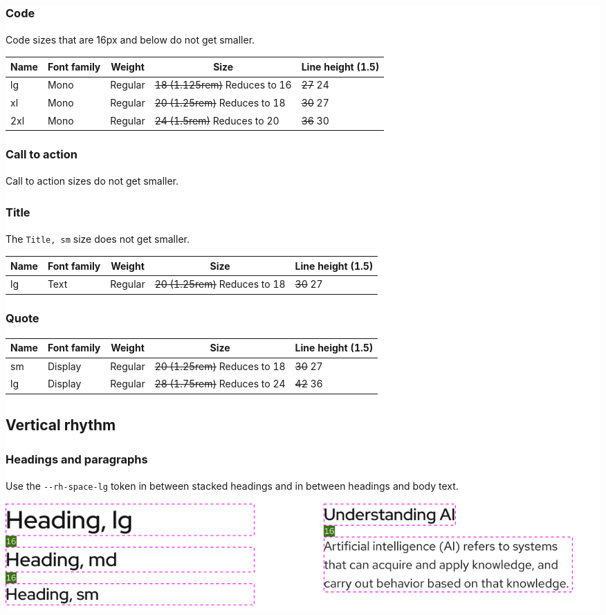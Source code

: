 </rh-table>

### Code

Code sizes that are 16px and below do not get smaller.

<rh-table>

| Name | Font family | Weight        | Size                               | Line height (1.5) |
| ---- | ----------- | ------------- | ---------------------------------- | ----------------- |
| lg   | Mono        | Regular       | <s>18 (1.125rem)</s> Reduces to 16 | <s>27</s> 24      |
| xl   | Mono        | Regular       | <s>20 (1.25rem)</s> Reduces to 18  | <s>30</s> 27      |
| 2xl  | Mono        | Regular       | <s>24 (1.5rem)</s> Reduces to 20   | <s>36</s> 30      |

</rh-table>

### Call to action

Call to action sizes do not get smaller.

### Title

The `Title, sm` size does not get smaller.

<rh-table>

| Name | Font family | Weight        | Size                               | Line height (1.5) |
| ---- | ----------- | ------------- | ---------------------------------- | ----------------- |
| lg   | Text        | Regular       | <s>20 (1.25rem)</s> Reduces to 18  | <s>30</s> 27      |

</rh-table>

### Quote

<rh-table>

| Name | Font family | Weight        | Size                              | Line height (1.5) |
| ---- | ----------- | ------------- | --------------------------------- | ----------------- |
| sm   | Display     | Regular       | <s>20 (1.25rem)</s> Reduces to 18 | <s>30</s> 27      |
| lg   | Display     | Regular       | <s>28 (1.75rem)</s> Reduces to 24 | <s>42</s> 36      |

</rh-table>

## Vertical rhythm

### Headings and paragraphs

Use the `--rh-space-lg` token in between stacked headings and in between headings and body text.

<uxdot-example width-adjustment="820px" color-palette="lightest">
  <img src="./scale-and-rhythm-headings-paragraphs.svg"
      alt="Diagram showing spacing between headings and between a heading and body text"
      width="820"
      height="148"
      loading="lazy">
</uxdot-example>